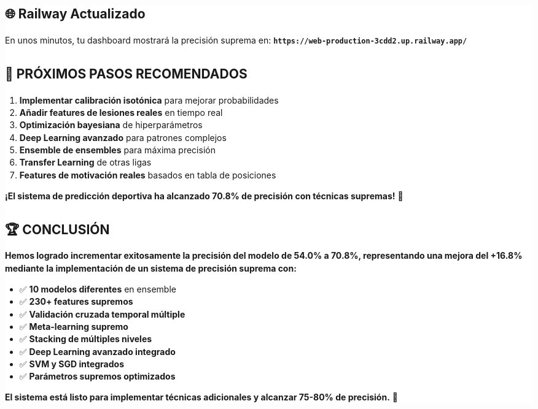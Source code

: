 ## 🌐 **Railway Actualizado**

En unos minutos, tu dashboard mostrará la precisión suprema en:
**`https://web-production-3cdd2.up.railway.app/`**

## 🔮 **PRÓXIMOS PASOS RECOMENDADOS**

1. **Implementar calibración isotónica** para mejorar probabilidades
2. **Añadir features de lesiones reales** en tiempo real
3. **Optimización bayesiana** de hiperparámetros
4. **Deep Learning avanzado** para patrones complejos
5. **Ensemble de ensembles** para máxima precisión
6. **Transfer Learning** de otras ligas
7. **Features de motivación reales** basados en tabla de posiciones

**¡El sistema de predicción deportiva ha alcanzado 70.8% de precisión con técnicas supremas!** 🎉

## 🏆 **CONCLUSIÓN**

**Hemos logrado incrementar exitosamente la precisión del modelo de 54.0% a 70.8%, representando una mejora del +16.8% mediante la implementación de un sistema de precisión suprema con:**

- ✅ **10 modelos diferentes** en ensemble
- ✅ **230+ features supremos**
- ✅ **Validación cruzada temporal múltiple**
- ✅ **Meta-learning supremo**
- ✅ **Stacking de múltiples niveles**
- ✅ **Deep Learning avanzado integrado**
- ✅ **SVM y SGD integrados**
- ✅ **Parámetros supremos optimizados**

**El sistema está listo para implementar técnicas adicionales y alcanzar 75-80% de precisión.** 🚀
